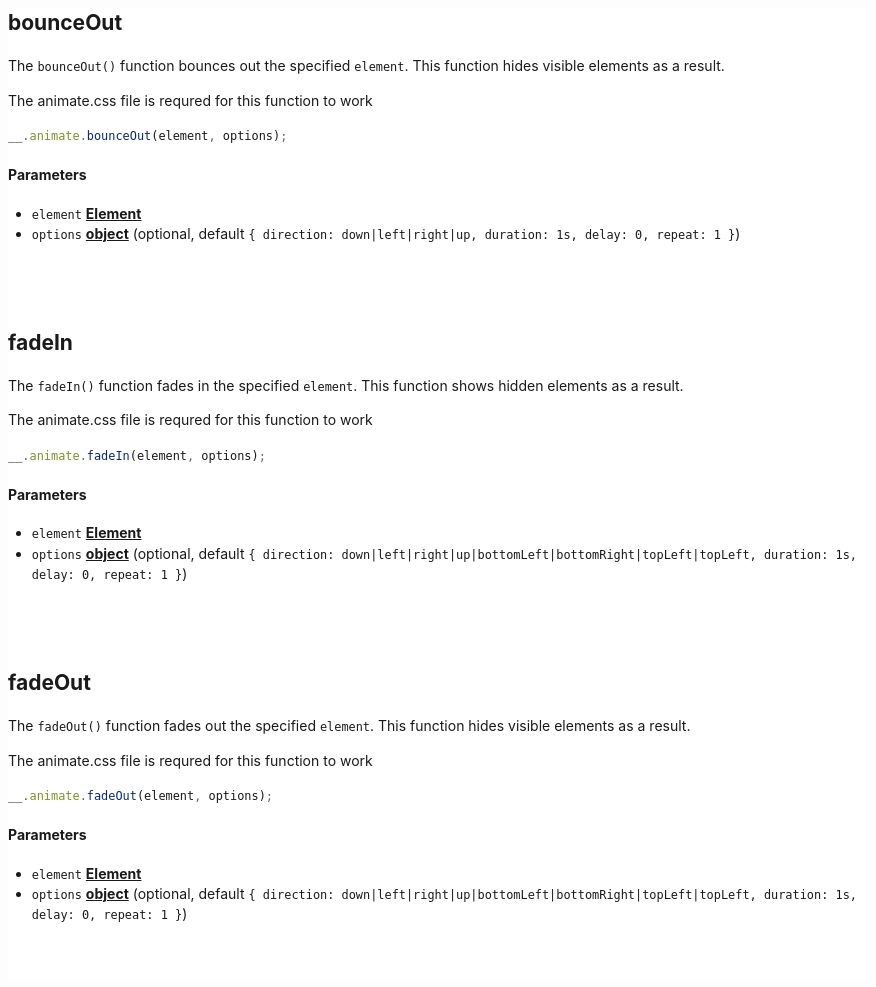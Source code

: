 ## bounceOut

The `bounceOut()` function bounces out the specified `element`. This function hides visible elements as a result.

The animate.css file is requred for this function to work

```js
__.animate.bounceOut(element, options);
```

#### Parameters

*   `element` **[Element][1]** 
*   `options` **[object][3]** (optional, default `{ direction: down|left|right|up, duration: 1s, delay: 0, repeat: 1 }`)
<br>
<br>

## fadeIn

The `fadeIn()` function fades in the specified `element`. This function shows hidden elements as a result.

The animate.css file is requred for this function to work

```js
__.animate.fadeIn(element, options);
```

#### Parameters

*   `element` **[Element][1]** 
*   `options` **[object][3]** (optional, default `{ direction: down|left|right|up|bottomLeft|bottomRight|topLeft|topLeft, duration: 1s, delay: 0, repeat: 1 }`)
<br>
<br>

## fadeOut

The `fadeOut()` function fades out the specified `element`. This function hides visible elements as a result.

The animate.css file is requred for this function to work

```js
__.animate.fadeOut(element, options);
```

#### Parameters

*   `element` **[Element][1]** 
*   `options` **[object][3]** (optional, default `{ direction: down|left|right|up|bottomLeft|bottomRight|topLeft|topLeft, duration: 1s, delay: 0, repeat: 1 }`)
<br>
<br>


[1]: https://developer.mozilla.org/docs/Web/API/Element
[2]: https://developer.mozilla.org/docs/Web/JavaScript/Reference/Global_Objects/String
[3]: https://developer.mozilla.org/docs/Web/JavaScript/Reference/Global_Objects/Object
[4]: https://github.com/zuulinc/doubledash/blob/main/dist/doubledash-animate.min.css